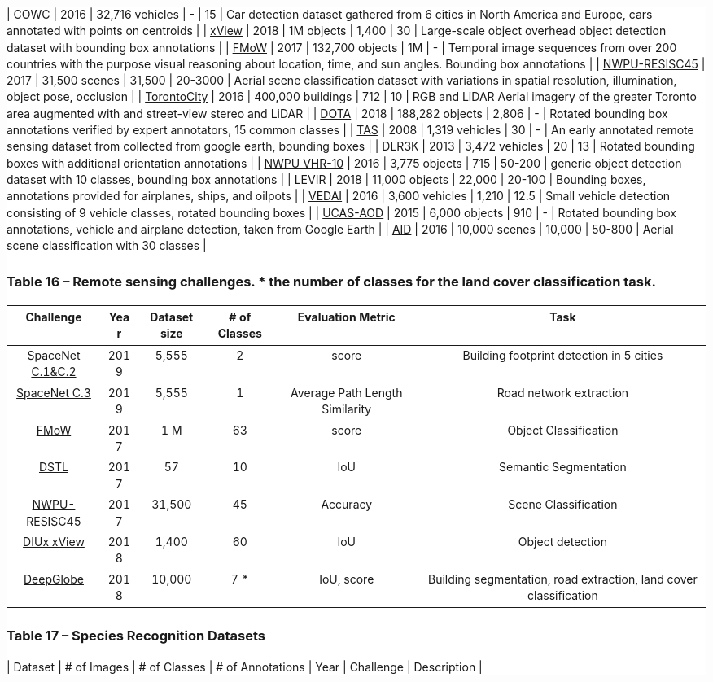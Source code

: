 |            [COWC](https://gdo152.llnl.gov/cowc/)             |   2016   |  32,716  vehicles  |    -     |                   15                   | Car  detection dataset gathered from 6 cities in North America and Europe, cars  annotated with points on centroids |
|              [xView](http://xviewdataset.org/)               |   2018   |    1M  objects     |  1,400   |                   30                   | Large-scale  object overhead object detection dataset with bounding box annotations |
| [FMoW](https://spacenetchallenge.github.io/datasets/fmow_summary.html) |   2017   |  132,700  objects  |    1M    |                   -                    | Temporal  image sequences from over 200 countries with the purpose visual reasoning  about location, time, and sun angles. Bounding box annotations |
| [NWPU-RESISC45](http://www.escience.cn/people/JunweiHan/NWPU-RESISC45.html) |   2017   |   31,500  scenes   |  31,500  |                20-3000                 | Aerial  scene classification dataset with variations in spatial resolution,  illumination, object pose, occlusion |
|       [TorontoCity](https://arxiv.org/abs/1612.00423)        |   2016   | 400,000  buildings |   712    |                   10                   | RGB  and LiDAR Aerial imagery of the greater Toronto area augmented with and  street-view stereo and LiDAR |
|   [DOTA](https://captain-whu.github.io/DOTA/dataset.html)    |   2018   |  188,282  objects  |  2,806   |                   -                    | Rotated  bounding box annotations verified by expert annotators, 15 common classes |
|     [TAS](http://ai.stanford.edu/~gaheitz/Research/TAS/)     |   2008   |  1,319  vehicles   |    30    |                   -                    | An  early annotated remote sensing dataset from collected from google earth,  bounding boxes |
|                            DLR3K                             |   2013   |  3,472  vehicles   |    20    |                   13                   | Rotated  bounding boxes with additional orientation annotations |
| [NWPU  VHR-10](http://www.escience.cn/people/gongcheng/NWPU-VHR-10.html) |   2016   |   3,775  objects   |   715    |                 50-200                 | generic  object detection dataset with 10 classes, bounding box annotations |
|                            LEVIR                             |   2018   |  11,000  objects   |  22,000  |                 20-100                 | Bounding  boxes, annotations provided for airplanes, ships, and oilpots |
|          [VEDAI](https://downloads.greyc.fr/vedai/)          |   2016   |  3,600  vehicles   |  1,210   |                  12.5                  | Small  vehicle detection consisting of 9 vehicle classes, rotated bounding boxes |
|          [UCAS-AOD](https://hyper.ai/datasets/5419)          |   2015   |   6,000  objects   |   910    |                   -                    | Rotated  bounding box annotations, vehicle and airplane detection, taken from Google  Earth |
|          [AID](https://captain-whu.github.io/AID/)           |   2016   |   10,000  scenes   |  10,000  |                 50-800                 |         Aerial  scene classification with 30 classes         |



### Table 16 – Remote sensing challenges. * the number of classes for the land cover classification task.

|                        **Challenge**                         | **Year** | **Dataset  size** | # of Classes |                    **Evaluation  Metric**                    |                           **Task**                           |
| :----------------------------------------------------------: | :------: | :---------------: | :------------: | :----------------------------------------------------------: | :----------------------------------------------------------: |
| [SpaceNet  C.1&C.2](https://spacenetchallenge.github.io/Challenges/challengesSummary.html) |   2019   |       5,555       |       2        |                            score                             |          Building  footprint detection in 5 cities           |
| [SpaceNet  C.3](https://spacenetchallenge.github.io/Challenges/challengesSummary.html) |   2019   |       5,555       |       1        |               Average  Path Length Similarity                |                   Road  network extraction                   |
| [FMoW](https://spacenetchallenge.github.io/Challenges/challengesSummary.html) |   2017   |       1  M        |       63       |                            score                             |                    Object  Classification                    |
| [DSTL](https://www.kaggle.com/c/dstl-satellite-imagery-feature-detection) |   2017   |        57         |       10       |                             IoU                              |                    Semantic  Segmentation                    |
| [NWPU-  RESISC45](http://www.escience.cn/people/JunweiHan/NWPU-RESISC45.html) |   2017   |      31,500       |       45       |                           Accuracy                           |                    Scene  Classification                     |
| [DIUx  xView](https://insights.sei.cmu.edu/sei_blog/2019/01/deep-learning-and-satellite-imagery-diux-xview-challenge.html) |   2018   |       1,400       |       60       |                             IoU                              |                      Object  detection                       |
|              [DeepGlobe](http://deepglobe.org/)              |   2018   |      10,000       |      7  *      | IoU,                                                                         score | Building  segmentation, road extraction, land cover classification |



### Table 17 – Species Recognition Datasets

|                           Dataset                            | # of Images | # of Classes | # of Annotations | Year | Challenge |                         Description                          |